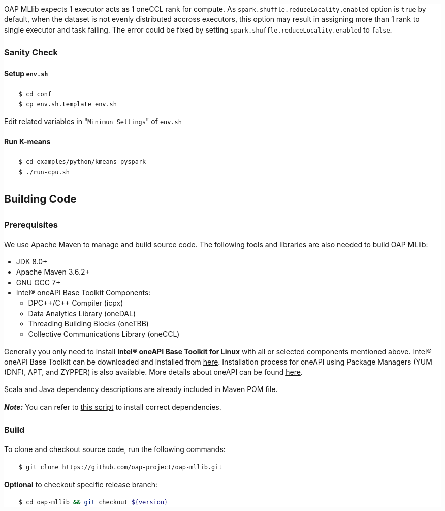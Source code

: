 OAP MLlib expects 1 executor acts as 1 oneCCL rank for compute. As `spark.shuffle.reduceLocality.enabled` option is `true` by default, when the dataset is not evenly distributed accross executors, this option may result in assigning more than 1 rank to single executor and task failing. The error could be fixed by setting `spark.shuffle.reduceLocality.enabled` to `false`.

### Sanity Check

#### Setup `env.sh`
```bash
    $ cd conf
    $ cp env.sh.template env.sh
```
Edit related variables in "`Minimun Settings`" of `env.sh`

#### Run K-means

```bash
    $ cd examples/python/kmeans-pyspark
    $ ./run-cpu.sh
```

## Building Code

### Prerequisites

We use [Apache Maven](https://maven.apache.org/) to manage and build source code.  The following tools and libraries are also needed to build OAP MLlib:

* JDK 8.0+
* Apache Maven 3.6.2+
* GNU GCC 7+
* Intel® oneAPI Base Toolkit Components:
    - DPC++/C++ Compiler (icpx)
    - Data Analytics Library (oneDAL)
    - Threading Building Blocks (oneTBB)
    - Collective Communications Library (oneCCL)

Generally you only need to install __Intel® oneAPI Base Toolkit for Linux__ with all or selected components mentioned above. Intel® oneAPI Base Toolkit can be downloaded and installed from [here](https://software.intel.com/content/www/us/en/develop/tools/oneapi.html). Installation process for oneAPI using Package Managers (YUM (DNF), APT, and ZYPPER) is also available. More details about oneAPI can be found [here](https://software.intel.com/content/www/us/en/develop/tools/oneapi.html).

Scala and Java dependency descriptions are already included in Maven POM file.

***Note:*** You can refer to [this script](dev/install-build-deps-ubuntu.sh) to install correct dependencies.

### Build

To clone and checkout source code, run the following commands:
```bash
    $ git clone https://github.com/oap-project/oap-mllib.git
```
__Optional__ to checkout specific release branch:
```bash
    $ cd oap-mllib && git checkout ${version}
```

